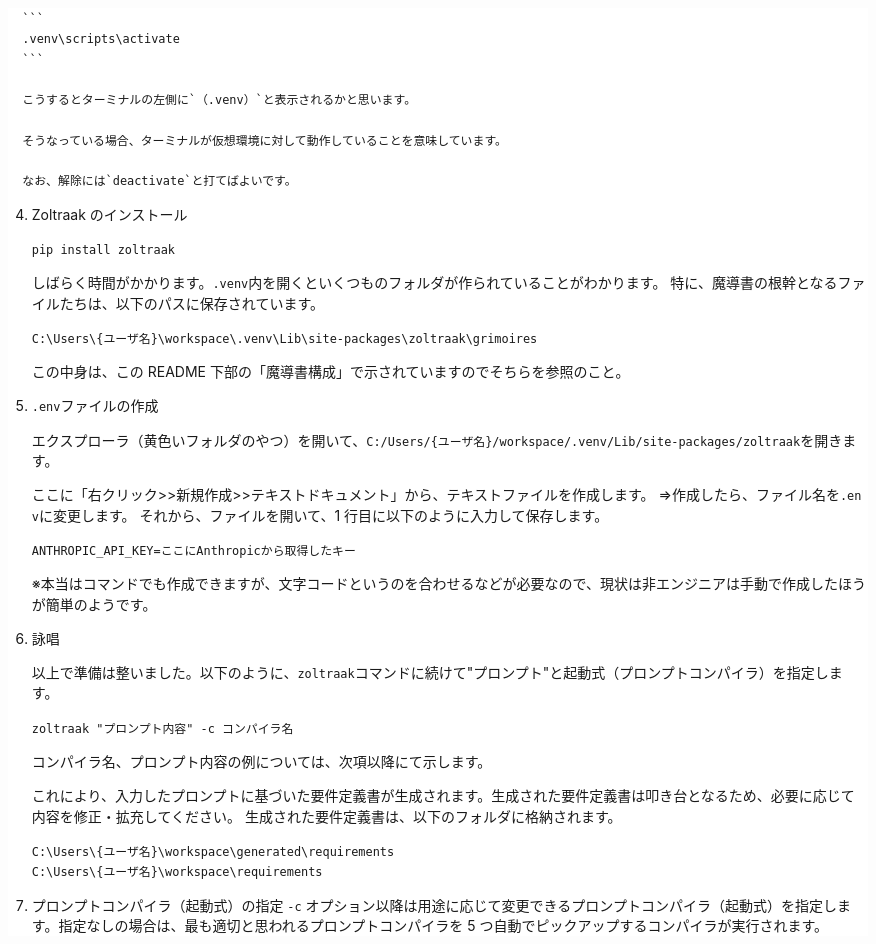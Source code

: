      ```
      .venv\scripts\activate
      ```

      こうするとターミナルの左側に`（.venv）`と表示されるかと思います。

      そうなっている場合、ターミナルが仮想環境に対して動作していることを意味しています。

      なお、解除には`deactivate`と打てばよいです。

   4. Zoltraak のインストール

      ```
      pip install zoltraak
      ```

      しばらく時間がかかります。`.venv`内を開くといくつものフォルダが作られていることがわかります。
      特に、魔導書の根幹となるファイルたちは、以下のパスに保存されています。

      ```
      C:\Users\{ユーザ名}\workspace\.venv\Lib\site-packages\zoltraak\grimoires
      ```

      この中身は、この README 下部の「魔導書構成」で示されていますのでそちらを参照のこと。

   5. `.env`ファイルの作成

      エクスプローラ（黄色いフォルダのやつ）を開いて、`C:/Users/{ユーザ名}/workspace/.venv/Lib/site-packages/zoltraak`を開きます。

      ここに「右クリック>>新規作成>>テキストドキュメント」から、テキストファイルを作成します。
      =>作成したら、ファイル名を`.env`に変更します。
      それから、ファイルを開いて、1 行目に以下のように入力して保存します。

      ```
      ANTHROPIC_API_KEY=ここにAnthropicから取得したキー
      ```

      ※本当はコマンドでも作成できますが、文字コードというのを合わせるなどが必要なので、現状は非エンジニアは手動で作成したほうが簡単のようです。

   6. 詠唱

      以上で準備は整いました。以下のように、`zoltraak`コマンドに続けて"プロンプト"と起動式（プロンプトコンパイラ）を指定します。

      ```
      zoltraak "プロンプト内容" -c コンパイラ名
      ```

      コンパイラ名、プロンプト内容の例については、次項以降にて示します。

      これにより、入力したプロンプトに基づいた要件定義書が生成されます。生成された要件定義書は叩き台となるため、必要に応じて内容を修正・拡充してください。
      生成された要件定義書は、以下のフォルダに格納されます。

      ```
      C:\Users\{ユーザ名}\workspace\generated\requirements
      C:\Users\{ユーザ名}\workspace\requirements
      ```

3. プロンプトコンパイラ（起動式）の指定
   `-c` オプション以降は用途に応じて変更できるプロンプトコンパイラ（起動式）を指定します。指定なしの場合は、最も適切と思われるプロンプトコンパイラを 5 つ自動でピックアップするコンパイラが実行されます。
